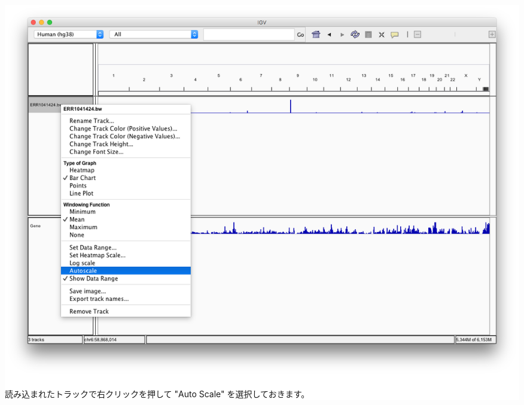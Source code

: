 ![view bigWig on igv](https://raw.githubusercontent.com/AJACS-training/AJACS63/master/02_ohta/images/igv_05.png)

読み込まれたトラックで右クリックを押して "Auto Scale" を選択しておきます。
